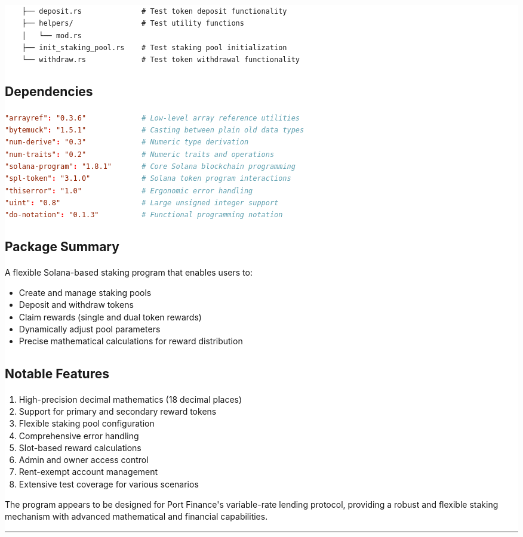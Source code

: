 ```
    ├── deposit.rs              # Test token deposit functionality
    ├── helpers/                # Test utility functions
    │   └── mod.rs
    ├── init_staking_pool.rs    # Test staking pool initialization
    └── withdraw.rs             # Test token withdrawal functionality
```

## Dependencies
```toml
"arrayref": "0.3.6"             # Low-level array reference utilities
"bytemuck": "1.5.1"             # Casting between plain old data types
"num-derive": "0.3"             # Numeric type derivation
"num-traits": "0.2"             # Numeric traits and operations
"solana-program": "1.8.1"       # Core Solana blockchain programming
"spl-token": "3.1.0"            # Solana token program interactions
"thiserror": "1.0"              # Ergonomic error handling
"uint": "0.8"                   # Large unsigned integer support
"do-notation": "0.1.3"          # Functional programming notation
```

## Package Summary
A flexible Solana-based staking program that enables users to:
- Create and manage staking pools
- Deposit and withdraw tokens
- Claim rewards (single and dual token rewards)
- Dynamically adjust pool parameters
- Precise mathematical calculations for reward distribution

## Notable Features
1. High-precision decimal mathematics (18 decimal places)
2. Support for primary and secondary reward tokens
3. Flexible staking pool configuration
4. Comprehensive error handling
5. Slot-based reward calculations
6. Admin and owner access control
7. Rent-exempt account management
8. Extensive test coverage for various scenarios

The program appears to be designed for Port Finance's variable-rate lending protocol, providing a robust and flexible staking mechanism with advanced mathematical and financial capabilities.

---

